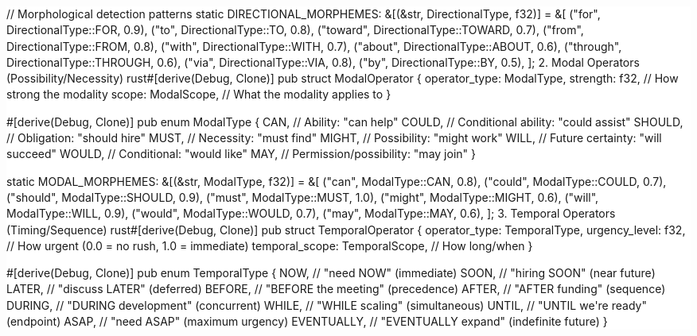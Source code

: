 // Morphological detection patterns
static DIRECTIONAL_MORPHEMES: &[(&str, DirectionalType, f32)] = &[
    ("for", DirectionalType::FOR, 0.9),
    ("to", DirectionalType::TO, 0.8),
    ("toward", DirectionalType::TOWARD, 0.7),
    ("from", DirectionalType::FROM, 0.8),
    ("with", DirectionalType::WITH, 0.7),
    ("about", DirectionalType::ABOUT, 0.6),
    ("through", DirectionalType::THROUGH, 0.6),
    ("via", DirectionalType::VIA, 0.8),
    ("by", DirectionalType::BY, 0.5),
];
2. Modal Operators (Possibility/Necessity)
rust#[derive(Debug, Clone)]
pub struct ModalOperator {
    operator_type: ModalType,
    strength: f32,                              // How strong the modality
    scope: ModalScope,                          // What the modality applies to
}

#[derive(Debug, Clone)]
pub enum ModalType {
    CAN,         // Ability: "can help"
    COULD,       // Conditional ability: "could assist" 
    SHOULD,      // Obligation: "should hire"
    MUST,        // Necessity: "must find"
    MIGHT,       // Possibility: "might work"
    WILL,        // Future certainty: "will succeed"
    WOULD,       // Conditional: "would like"
    MAY,         // Permission/possibility: "may join"
}

static MODAL_MORPHEMES: &[(&str, ModalType, f32)] = &[
    ("can", ModalType::CAN, 0.8),
    ("could", ModalType::COULD, 0.7),
    ("should", ModalType::SHOULD, 0.9),
    ("must", ModalType::MUST, 1.0),
    ("might", ModalType::MIGHT, 0.6),
    ("will", ModalType::WILL, 0.9),
    ("would", ModalType::WOULD, 0.7),
    ("may", ModalType::MAY, 0.6),
];
3. Temporal Operators (Timing/Sequence)
rust#[derive(Debug, Clone)]
pub struct TemporalOperator {
    operator_type: TemporalType,
    urgency_level: f32,                         // How urgent (0.0 = no rush, 1.0 = immediate)
    temporal_scope: TemporalScope,              // How long/when
}

#[derive(Debug, Clone)]
pub enum TemporalType {
    NOW,         // "need NOW" (immediate)
    SOON,        // "hiring SOON" (near future)
    LATER,       // "discuss LATER" (deferred)
    BEFORE,      // "BEFORE the meeting" (precedence)
    AFTER,       // "AFTER funding" (sequence)
    DURING,      // "DURING development" (concurrent)
    WHILE,       // "WHILE scaling" (simultaneous)
    UNTIL,       // "UNTIL we're ready" (endpoint)
    ASAP,        // "need ASAP" (maximum urgency)
    EVENTUALLY, // "EVENTUALLY expand" (indefinite future)
}
